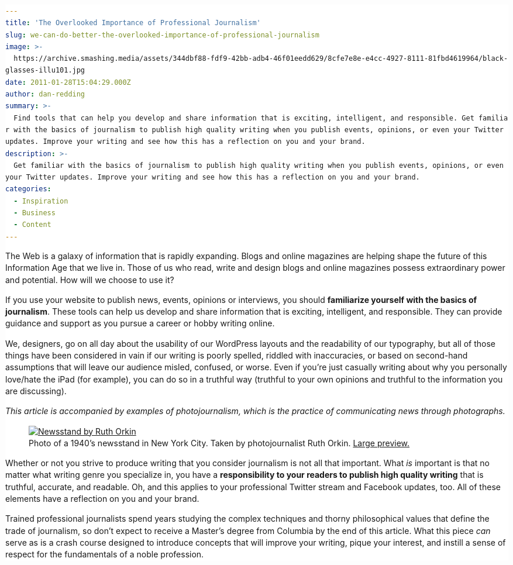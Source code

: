 ```yaml
---
title: 'The Overlooked Importance of Professional Journalism'
slug: we-can-do-better-the-overlooked-importance-of-professional-journalism
image: >-
  https://archive.smashing.media/assets/344dbf88-fdf9-42bb-adb4-46f01eedd629/8cfe7e8e-e4cc-4927-8111-81fbd4619964/black-glasses-illu101.jpg
date: 2011-01-28T15:04:29.000Z
author: dan-redding
summary: >-
  Find tools that can help you develop and share information that is exciting, intelligent, and responsible. Get familiar with the basics of journalism to publish high quality writing when you publish events, opinions, or even your Twitter updates. Improve your writing and see how this has a reflection on you and your brand.
description: >-
  Get familiar with the basics of journalism to publish high quality writing when you publish events, opinions, or even your Twitter updates. Improve your writing and see how this has a reflection on you and your brand.
categories:
  - Inspiration
  - Business
  - Content
---
```


The Web is a galaxy of information that is rapidly expanding. Blogs and online magazines are helping shape the future of this Information Age that we live in. Those of us who read, write and design blogs and online magazines possess extraordinary power and potential. How will we choose to use it?

If you use your website to publish news, events, opinions or interviews, you should **familiarize yourself with the basics of journalism**. These tools can help us develop and share information that is exciting, intelligent, and responsible. They can provide guidance and support as you pursue a career or hobby writing online.

We, designers, go on all day about the usability of our WordPress layouts and the readability of our typography, but all of those things have been considered in vain if our writing is poorly spelled, riddled with inaccuracies, or based on second-hand assumptions that will leave our audience misled, confused, or worse. Even if you’re just casually writing about why you personally love/hate the iPad (for example), you can do so in a truthful way (truthful to your own opinions and truthful to the information you are discussing).

*This article is accompanied by examples of photojournalism, which is the practice of communicating news through photographs.* 
<figure><a href="https://archive.smashing.media/assets/344dbf88-fdf9-42bb-adb4-46f01eedd629/181be882-63d3-45fb-a8f4-c34bc14a4fa0/newsstand2.jpg"><img loading="lazy" decoding="async"  loading="lazy" decoding="async" class="41329" title="Newsstand by Ruth Orkin" src="https://archive.smashing.media/assets/344dbf88-fdf9-42bb-adb4-46f01eedd629/181be882-63d3-45fb-a8f4-c34bc14a4fa0/newsstand2.jpg" alt="Newsstand by Ruth Orkin" width="500" height="335" /></a><figcaption>Photo of a 1940’s newsstand in New York City. Taken by photojournalist Ruth Orkin. <a href="https://archive.smashing.media/assets/344dbf88-fdf9-42bb-adb4-46f01eedd629/181be882-63d3-45fb-a8f4-c34bc14a4fa0/newsstand2.jpg">Large preview.</a></figcaption></figure>

Whether or not you strive to produce writing that you consider journalism is not all that important. What *is* important is that no matter what writing genre you specialize in, you have a **responsibility to your readers to publish high quality writing** that is truthful, accurate, and readable. Oh, and this applies to your professional Twitter stream and Facebook updates, too. All of these elements have a reflection on you and your brand.

Trained professional journalists spend years studying the complex techniques and thorny philosophical values that define the trade of journalism, so don’t expect to receive a Master’s degree from Columbia by the end of this article. What this piece *can* serve as is a crash course designed to introduce concepts that will improve your writing, pique your interest, and instill a sense of respect for the fundamentals of a noble profession.
